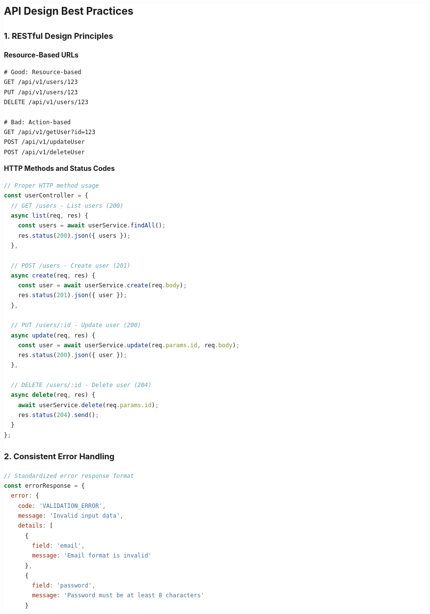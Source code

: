 ## API Design Best Practices

### 1. RESTful Design Principles

**Resource-Based URLs**
```http
# Good: Resource-based
GET /api/v1/users/123
PUT /api/v1/users/123
DELETE /api/v1/users/123

# Bad: Action-based
GET /api/v1/getUser?id=123
POST /api/v1/updateUser
POST /api/v1/deleteUser
```

**HTTP Methods and Status Codes**
```javascript
// Proper HTTP method usage
const userController = {
  // GET /users - List users (200)
  async list(req, res) {
    const users = await userService.findAll();
    res.status(200).json({ users });
  },
  
  // POST /users - Create user (201)
  async create(req, res) {
    const user = await userService.create(req.body);
    res.status(201).json({ user });
  },
  
  // PUT /users/:id - Update user (200)
  async update(req, res) {
    const user = await userService.update(req.params.id, req.body);
    res.status(200).json({ user });
  },
  
  // DELETE /users/:id - Delete user (204)
  async delete(req, res) {
    await userService.delete(req.params.id);
    res.status(204).send();
  }
};
```

### 2. Consistent Error Handling

```javascript
// Standardized error response format
const errorResponse = {
  error: {
    code: 'VALIDATION_ERROR',
    message: 'Invalid input data',
    details: [
      {
        field: 'email',
        message: 'Email format is invalid'
      },
      {
        field: 'password',
        message: 'Password must be at least 8 characters'
      }
```